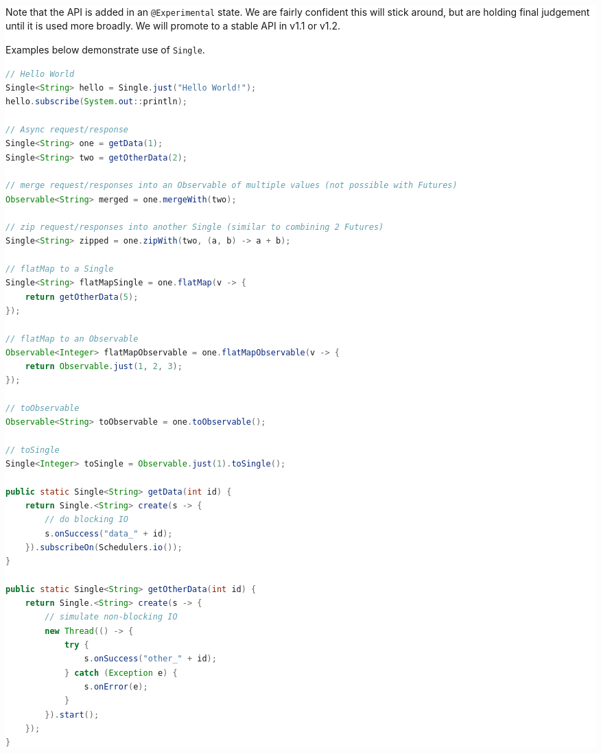 Note that the API is added in an `@Experimental` state. We are fairly confident this will stick around, but are holding final judgement until it is used more broadly. We will promote to a stable API in v1.1 or v1.2. 

Examples below demonstrate use of `Single`.

```java
// Hello World
Single<String> hello = Single.just("Hello World!");
hello.subscribe(System.out::println);

// Async request/response
Single<String> one = getData(1);
Single<String> two = getOtherData(2);

// merge request/responses into an Observable of multiple values (not possible with Futures)
Observable<String> merged = one.mergeWith(two);

// zip request/responses into another Single (similar to combining 2 Futures)
Single<String> zipped = one.zipWith(two, (a, b) -> a + b);

// flatMap to a Single
Single<String> flatMapSingle = one.flatMap(v -> {
	return getOtherData(5);
});

// flatMap to an Observable
Observable<Integer> flatMapObservable = one.flatMapObservable(v -> {
	return Observable.just(1, 2, 3);
});

// toObservable
Observable<String> toObservable = one.toObservable();

// toSingle
Single<Integer> toSingle = Observable.just(1).toSingle();

public static Single<String> getData(int id) {
	return Single.<String> create(s -> {
		// do blocking IO
		s.onSuccess("data_" + id);
	}).subscribeOn(Schedulers.io());
}

public static Single<String> getOtherData(int id) {
	return Single.<String> create(s -> {
		// simulate non-blocking IO
		new Thread(() -> {
			try {
				s.onSuccess("other_" + id);
			} catch (Exception e) {
				s.onError(e);
			}
		}).start();
	});
}
```
